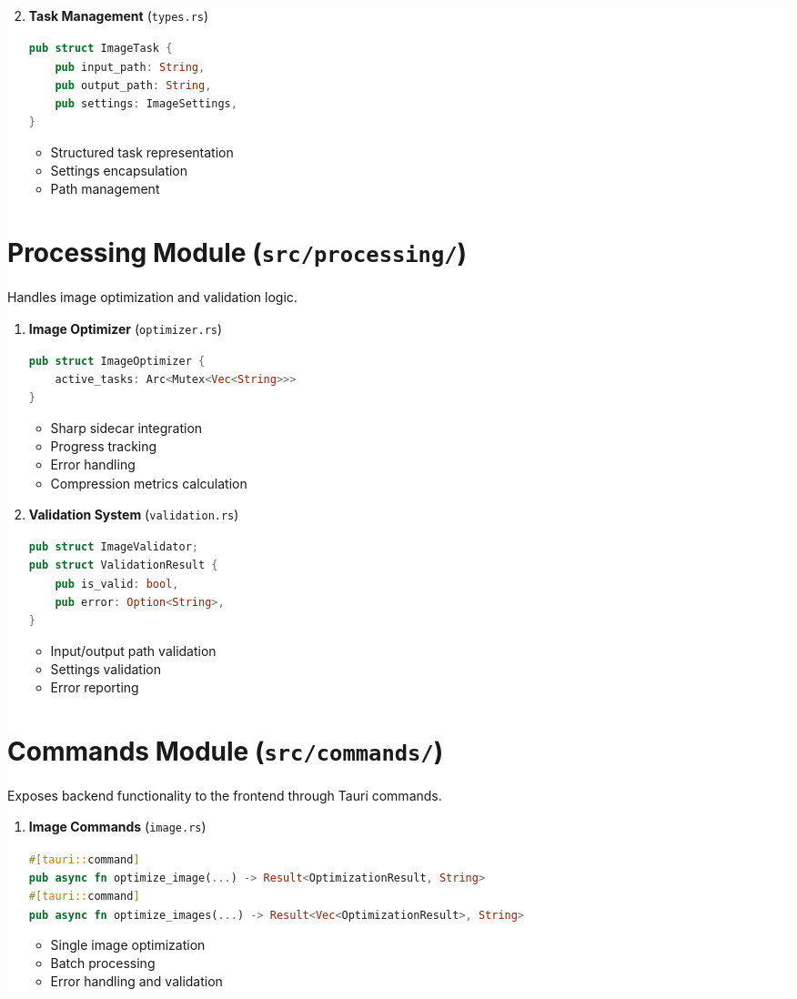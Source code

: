 2. **Task Management** (`types.rs`)
   ```rust
   pub struct ImageTask {
       pub input_path: String,
       pub output_path: String,
       pub settings: ImageSettings,
   }
   ```
   - Structured task representation
   - Settings encapsulation
   - Path management

# Processing Module (`src/processing/`)
Handles image optimization and validation logic.

1. **Image Optimizer** (`optimizer.rs`)
   ```rust
   pub struct ImageOptimizer {
       active_tasks: Arc<Mutex<Vec<String>>>
   }
   ```
   - Sharp sidecar integration
   - Progress tracking
   - Error handling
   - Compression metrics calculation

2. **Validation System** (`validation.rs`)
   ```rust
   pub struct ImageValidator;
   pub struct ValidationResult {
       pub is_valid: bool,
       pub error: Option<String>,
   }
   ```
   - Input/output path validation
   - Settings validation
   - Error reporting

# Commands Module (`src/commands/`)
Exposes backend functionality to the frontend through Tauri commands.

1. **Image Commands** (`image.rs`)
   ```rust
   #[tauri::command]
   pub async fn optimize_image(...) -> Result<OptimizationResult, String>
   #[tauri::command]
   pub async fn optimize_images(...) -> Result<Vec<OptimizationResult>, String>
   ```
   - Single image optimization
   - Batch processing
   - Error handling and validation
